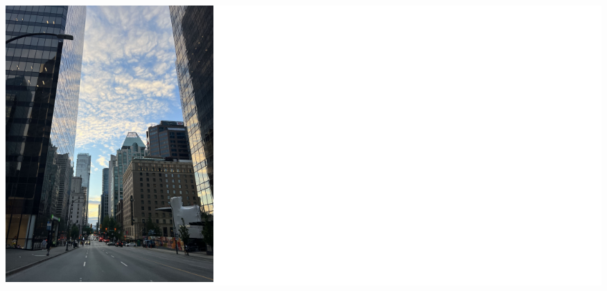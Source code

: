 <div>
    <img src="../images/vancouverDay1/IMG_2208.jpg" 
        alt="Skyscrapers in Downtown Vancouver"
        style="height: 400px; object-fit:cover;display:inline-block;"
    />
</div>
